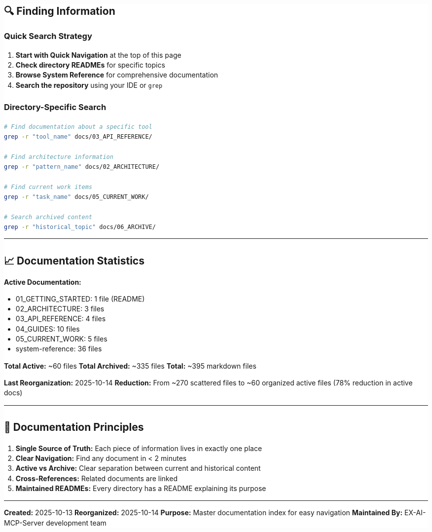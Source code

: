 ## 🔍 Finding Information

### Quick Search Strategy

1. **Start with Quick Navigation** at the top of this page
2. **Check directory READMEs** for specific topics
3. **Browse System Reference** for comprehensive documentation
4. **Search the repository** using your IDE or `grep`

### Directory-Specific Search

```bash
# Find documentation about a specific tool
grep -r "tool_name" docs/03_API_REFERENCE/

# Find architecture information
grep -r "pattern_name" docs/02_ARCHITECTURE/

# Find current work items
grep -r "task_name" docs/05_CURRENT_WORK/

# Search archived content
grep -r "historical_topic" docs/06_ARCHIVE/
```

---

## 📈 Documentation Statistics

**Active Documentation:**
- 01_GETTING_STARTED: 1 file (README)
- 02_ARCHITECTURE: 3 files
- 03_API_REFERENCE: 4 files
- 04_GUIDES: 10 files
- 05_CURRENT_WORK: 5 files
- system-reference: 36 files

**Total Active:** ~60 files
**Total Archived:** ~335 files
**Total:** ~395 markdown files

**Last Reorganization:** 2025-10-14
**Reduction:** From ~270 scattered files to ~60 organized active files (78% reduction in active docs)

---

## 🎯 Documentation Principles

1. **Single Source of Truth:** Each piece of information lives in exactly one place
2. **Clear Navigation:** Find any document in < 2 minutes
3. **Active vs Archive:** Clear separation between current and historical content
4. **Cross-References:** Related documents are linked
5. **Maintained READMEs:** Every directory has a README explaining its purpose

---

**Created:** 2025-10-13
**Reorganized:** 2025-10-14
**Purpose:** Master documentation index for easy navigation
**Maintained By:** EX-AI-MCP-Server development team

